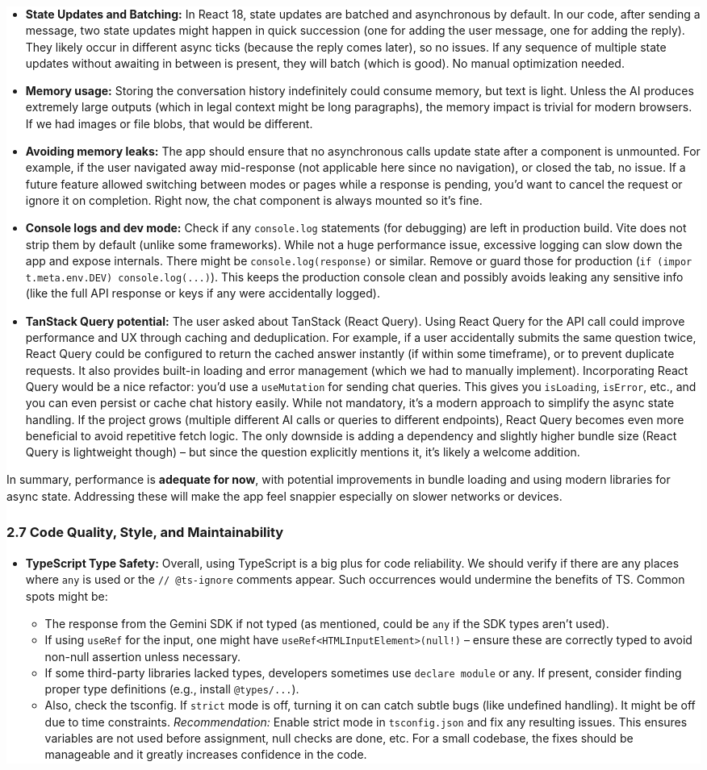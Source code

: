 * **State Updates and Batching:** In React 18, state updates are batched and asynchronous by default. In our code, after sending a message, two state updates might happen in quick succession (one for adding the user message, one for adding the reply). They likely occur in different async ticks (because the reply comes later), so no issues. If any sequence of multiple state updates without awaiting in between is present, they will batch (which is good). No manual optimization needed.  
    
* **Memory usage:** Storing the conversation history indefinitely could consume memory, but text is light. Unless the AI produces extremely large outputs (which in legal context might be long paragraphs), the memory impact is trivial for modern browsers. If we had images or file blobs, that would be different.  
    
* **Avoiding memory leaks:** The app should ensure that no asynchronous calls update state after a component is unmounted. For example, if the user navigated away mid-response (not applicable here since no navigation), or closed the tab, no issue. If a future feature allowed switching between modes or pages while a response is pending, you’d want to cancel the request or ignore it on completion. Right now, the chat component is always mounted so it’s fine.  
    
* **Console logs and dev mode:** Check if any `console.log` statements (for debugging) are left in production build. Vite does not strip them by default (unlike some frameworks). While not a huge performance issue, excessive logging can slow down the app and expose internals. There might be `console.log(response)` or similar. Remove or guard those for production (`if (import.meta.env.DEV) console.log(...)`). This keeps the production console clean and possibly avoids leaking any sensitive info (like the full API response or keys if any were accidentally logged).  
    
* **TanStack Query potential:** The user asked about TanStack (React Query). Using React Query for the API call could improve performance and UX through caching and deduplication. For example, if a user accidentally submits the same question twice, React Query could be configured to return the cached answer instantly (if within some timeframe), or to prevent duplicate requests. It also provides built-in loading and error management (which we had to manually implement). Incorporating React Query would be a nice refactor: you’d use a `useMutation` for sending chat queries. This gives you `isLoading`, `isError`, etc., and you can even persist or cache chat history easily. While not mandatory, it’s a modern approach to simplify the async state handling. If the project grows (multiple different AI calls or queries to different endpoints), React Query becomes even more beneficial to avoid repetitive fetch logic. The only downside is adding a dependency and slightly higher bundle size (React Query is lightweight though) – but since the question explicitly mentions it, it’s likely a welcome addition.

In summary, performance is **adequate for now**, with potential improvements in bundle loading and using modern libraries for async state. Addressing these will make the app feel snappier especially on slower networks or devices.

### 2.7 Code Quality, Style, and Maintainability

* **TypeScript Type Safety:** Overall, using TypeScript is a big plus for code reliability. We should verify if there are any places where `any` is used or the `// @ts-ignore` comments appear. Such occurrences would undermine the benefits of TS. Common spots might be:  
    
  * The response from the Gemini SDK if not typed (as mentioned, could be `any` if the SDK types aren’t used).  
  * If using `useRef` for the input, one might have `useRef<HTMLInputElement>(null!)` – ensure these are correctly typed to avoid non-null assertion unless necessary.  
  * If some third-party libraries lacked types, developers sometimes use `declare module` or any. If present, consider finding proper type definitions (e.g., install `@types/...`).  
  * Also, check the tsconfig. If `strict` mode is off, turning it on can catch subtle bugs (like undefined handling). It might be off due to time constraints. *Recommendation:* Enable strict mode in `tsconfig.json` and fix any resulting issues. This ensures variables are not used before assignment, null checks are done, etc. For a small codebase, the fixes should be manageable and it greatly increases confidence in the code.
